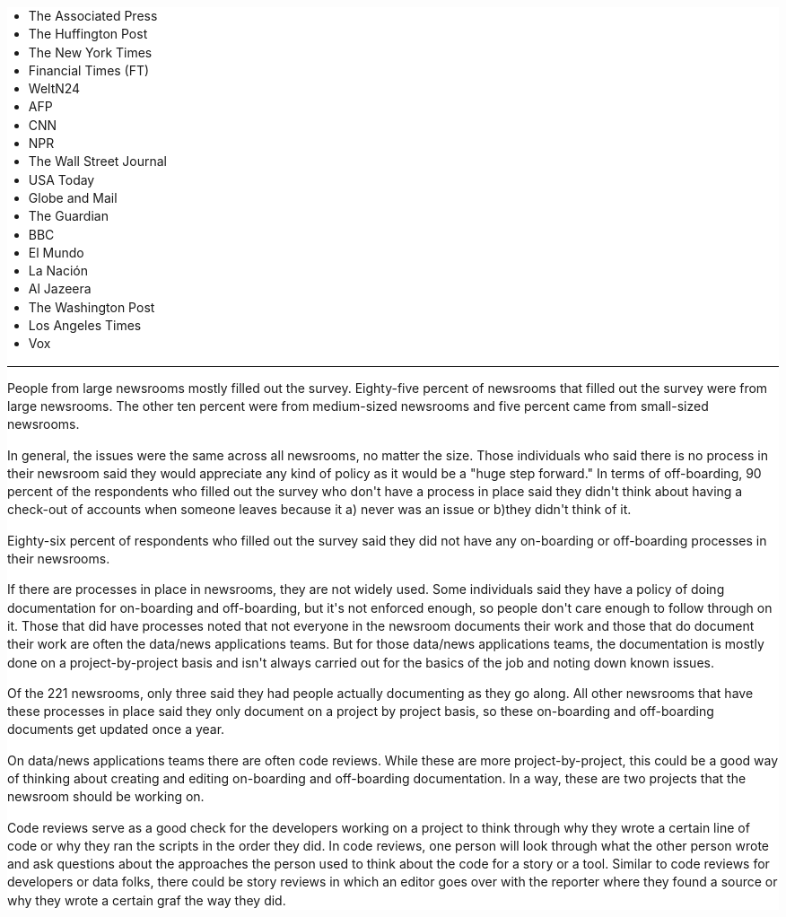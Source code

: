 * The Associated Press
* The Huffington Post
* The New York Times
* Financial Times (FT) 
* WeltN24
* AFP
* CNN
* NPR
* The Wall Street Journal
* USA Today
* Globe and Mail
* The Guardian
* BBC
* El Mundo
* La Nación
* Al Jazeera
* The Washington Post
* Los Angeles Times
* Vox

---

People from large newsrooms mostly filled out the survey. Eighty-five percent of newsrooms that filled out the survey were from large newsrooms. The other ten percent were from medium-sized newsrooms and five percent came from small-sized newsrooms. 

In general, the issues were the same across all newsrooms, no matter the size. Those individuals who said there is no process in their newsroom said they would appreciate any kind of policy as it would be a "huge step forward." In terms of off-boarding, 90 percent of the respondents who filled out the survey who don't have a process in place said they didn't think about having a check-out of accounts when someone leaves because it a) never was an issue or b)they didn't think of it. 

Eighty-six percent of respondents who filled out the survey said they did not have any on-boarding or off-boarding processes in their newsrooms. 

If there are processes in place in newsrooms, they are not widely used. Some individuals said they have a policy of doing documentation for on-boarding and off-boarding, but it's not enforced enough, so people don't care enough to follow through on it. Those that did have processes noted that not everyone in the newsroom documents their work and those that do document their work are often the data/news applications teams. But for those data/news applications teams, the documentation is mostly done on a project-by-project basis and isn't always carried out for the basics of the job and noting down known issues. 

Of the 221 newsrooms, only three said they had people actually documenting as they go along. All other newsrooms that have these processes in place said they only document on a project by project basis, so these on-boarding and off-boarding documents get updated once a year. 

On data/news applications teams there are often code reviews. While these are more project-by-project, this could be a good way of thinking about creating and editing on-boarding and off-boarding documentation. In a way, these are two projects that the newsroom should be working on. 

Code reviews serve as a good check for the developers working on a project to think through why they wrote a certain line of code or why they ran the scripts in the order they did. In code reviews, one person will look through what the other person wrote and ask questions about the approaches the person used to think about the code for a story or a tool. Similar to code reviews for developers or data folks, there could be story reviews in which an editor goes over with the reporter where they found a source or why they wrote a certain graf the way they did. 
